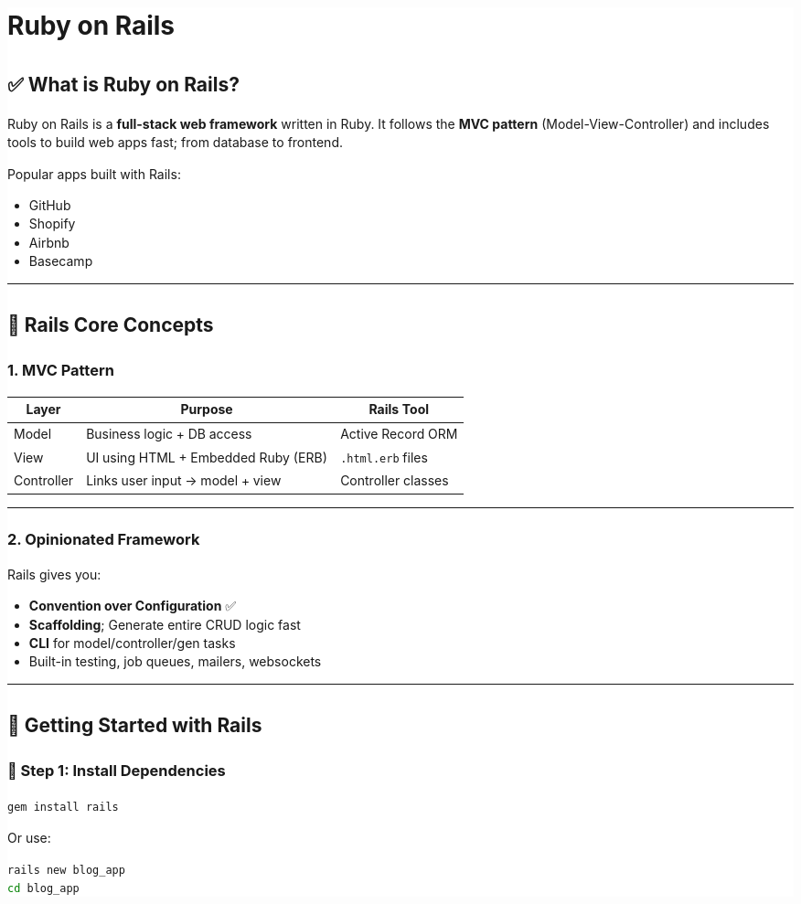 # Ruby on Rails

## ✅ What is Ruby on Rails?

Ruby on Rails is a **full-stack web framework** written in Ruby. It follows the **MVC pattern** (Model-View-Controller) and includes tools to build web apps fast; from database to frontend.

Popular apps built with Rails:

* GitHub
* Shopify
* Airbnb
* Basecamp

---

## 🧠 Rails Core Concepts

### 1. **MVC Pattern**

| Layer      | Purpose                             | Rails Tool         |
| ---------- | ----------------------------------- | ------------------ |
| Model      | Business logic + DB access          | Active Record ORM  |
| View       | UI using HTML + Embedded Ruby (ERB) | `.html.erb` files  |
| Controller | Links user input → model + view     | Controller classes |

---

### 2. **Opinionated Framework**

Rails gives you:

* **Convention over Configuration** ✅
* **Scaffolding**; Generate entire CRUD logic fast
* **CLI** for model/controller/gen tasks
* Built-in testing, job queues, mailers, websockets

---

## 🚀 Getting Started with Rails

### 🔧 Step 1: Install Dependencies

```bash
gem install rails
```

Or use:

```bash
rails new blog_app
cd blog_app
```
